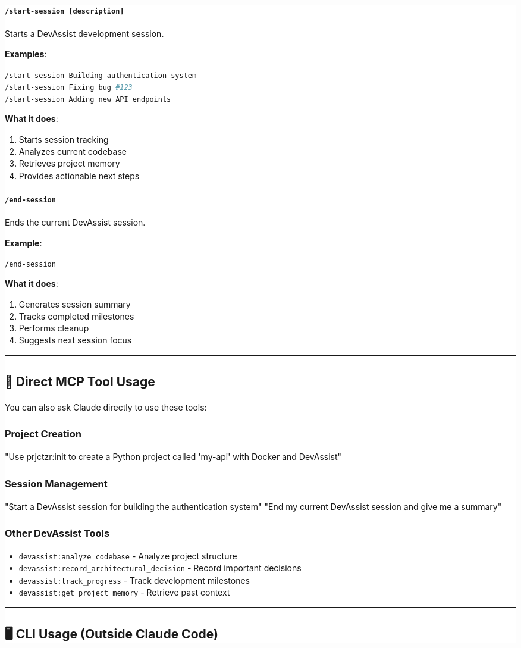 #### `/start-session [description]`
Starts a DevAssist development session.

**Examples**:
```bash
/start-session Building authentication system
/start-session Fixing bug #123
/start-session Adding new API endpoints
```

**What it does**:
1. Starts session tracking
2. Analyzes current codebase
3. Retrieves project memory
4. Provides actionable next steps

#### `/end-session`
Ends the current DevAssist session.

**Example**:
```bash
/end-session
```

**What it does**:
1. Generates session summary
2. Tracks completed milestones
3. Performs cleanup
4. Suggests next session focus

---

## 🔧 Direct MCP Tool Usage

You can also ask Claude directly to use these tools:

### Project Creation
"Use prjctzr:init to create a Python project called 'my-api' with Docker and DevAssist"

### Session Management
"Start a DevAssist session for building the authentication system"
"End my current DevAssist session and give me a summary"

### Other DevAssist Tools
- `devassist:analyze_codebase` - Analyze project structure
- `devassist:record_architectural_decision` - Record important decisions
- `devassist:track_progress` - Track development milestones
- `devassist:get_project_memory` - Retrieve past context

---

## 🖥️ CLI Usage (Outside Claude Code)
